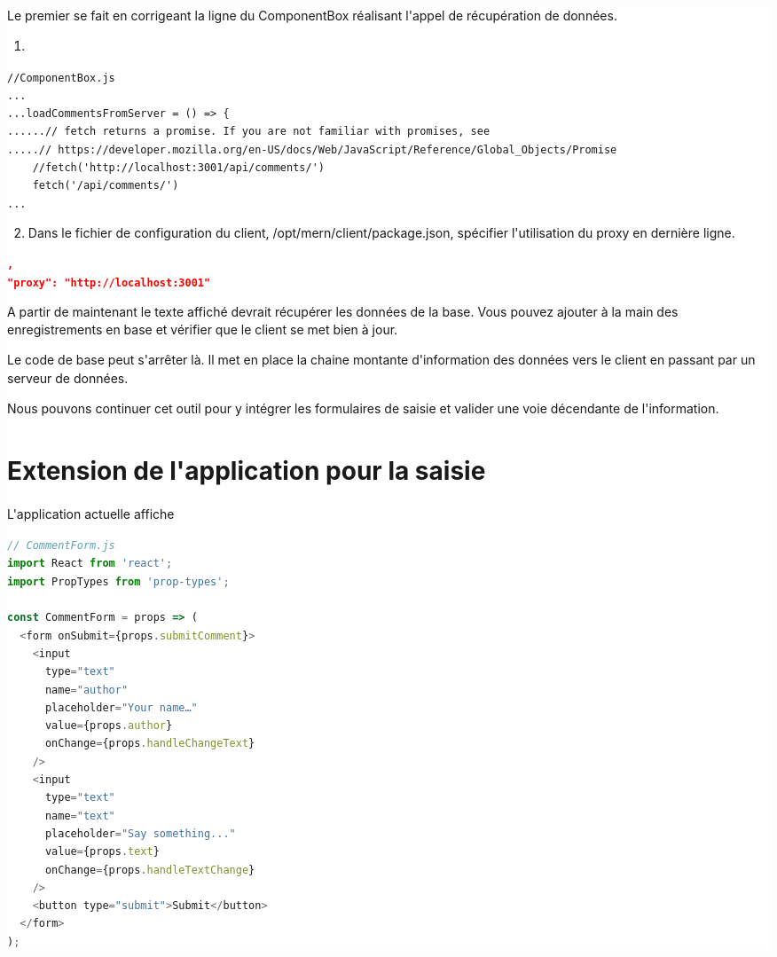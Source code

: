 Le premier se fait en corrigeant la ligne du ComponentBox réalisant l'appel de récupération de données. 

1)
```
//ComponentBox.js
...
...loadCommentsFromServer = () => {
......// fetch returns a promise. If you are not familiar with promises, see
.....// https://developer.mozilla.org/en-US/docs/Web/JavaScript/Reference/Global_Objects/Promise
    //fetch('http://localhost:3001/api/comments/')
    fetch('/api/comments/')
...
```

2) Dans le fichier de configuration du client, /opt/mern/client/package.json, spécifier l'utilisation du proxy en dernière ligne. 

```json
,
"proxy": "http://localhost:3001"
```

A partir de maintenant le texte affiché devrait récupérer les données de la base. Vous pouvez ajouter à la main des enregistrements en base et vérifier que le client se met bien à jour. 

Le code de base peut s'arrêter là. Il met en place la chaine montante d'information des données vers le client en passant par un serveur de données. 

Nous pouvons continuer cet outil pour y intégrer les formulaires de saisie et valider une voie décendante de l'information.


# Extension de l'application pour la saisie
L'application actuelle affiche 











```js
// CommentForm.js
import React from 'react';
import PropTypes from 'prop-types';

const CommentForm = props => (
  <form onSubmit={props.submitComment}>
    <input
      type="text"
      name="author"
      placeholder="Your name…"
      value={props.author}
      onChange={props.handleChangeText}
    />
    <input
      type="text"
      name="text"
      placeholder="Say something..."
      value={props.text}
      onChange={props.handleTextChange}
    />
    <button type="submit">Submit</button>
  </form>
);

```